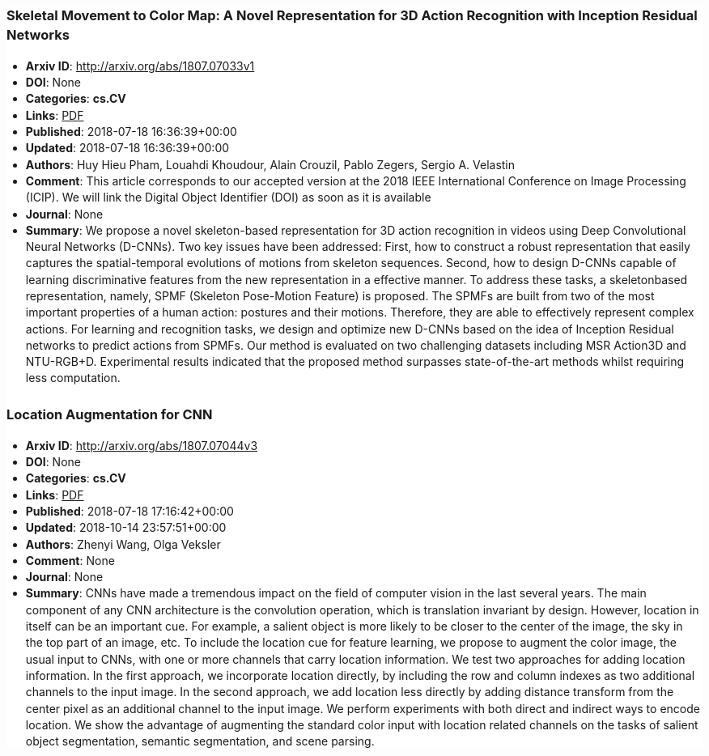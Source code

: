 

### Skeletal Movement to Color Map: A Novel Representation for 3D Action Recognition with Inception Residual Networks
- **Arxiv ID**: http://arxiv.org/abs/1807.07033v1
- **DOI**: None
- **Categories**: **cs.CV**
- **Links**: [PDF](http://arxiv.org/pdf/1807.07033v1)
- **Published**: 2018-07-18 16:36:39+00:00
- **Updated**: 2018-07-18 16:36:39+00:00
- **Authors**: Huy Hieu Pham, Louahdi Khoudour, Alain Crouzil, Pablo Zegers, Sergio A. Velastin
- **Comment**: This article corresponds to our accepted version at the 2018 IEEE
  International Conference on Image Processing (ICIP). We will link the Digital
  Object Identifier (DOI) as soon as it is available
- **Journal**: None
- **Summary**: We propose a novel skeleton-based representation for 3D action recognition in videos using Deep Convolutional Neural Networks (D-CNNs). Two key issues have been addressed: First, how to construct a robust representation that easily captures the spatial-temporal evolutions of motions from skeleton sequences. Second, how to design D-CNNs capable of learning discriminative features from the new representation in a effective manner. To address these tasks, a skeletonbased representation, namely, SPMF (Skeleton Pose-Motion Feature) is proposed. The SPMFs are built from two of the most important properties of a human action: postures and their motions. Therefore, they are able to effectively represent complex actions. For learning and recognition tasks, we design and optimize new D-CNNs based on the idea of Inception Residual networks to predict actions from SPMFs. Our method is evaluated on two challenging datasets including MSR Action3D and NTU-RGB+D. Experimental results indicated that the proposed method surpasses state-of-the-art methods whilst requiring less computation.



### Location Augmentation for CNN
- **Arxiv ID**: http://arxiv.org/abs/1807.07044v3
- **DOI**: None
- **Categories**: **cs.CV**
- **Links**: [PDF](http://arxiv.org/pdf/1807.07044v3)
- **Published**: 2018-07-18 17:16:42+00:00
- **Updated**: 2018-10-14 23:57:51+00:00
- **Authors**: Zhenyi Wang, Olga Veksler
- **Comment**: None
- **Journal**: None
- **Summary**: CNNs have made a tremendous impact on the field of computer vision in the last several years. The main component of any CNN architecture is the convolution operation, which is translation invariant by design. However, location in itself can be an important cue. For example, a salient object is more likely to be closer to the center of the image, the sky in the top part of an image, etc. To include the location cue for feature learning, we propose to augment the color image, the usual input to CNNs, with one or more channels that carry location information. We test two approaches for adding location information. In the first approach, we incorporate location directly, by including the row and column indexes as two additional channels to the input image. In the second approach, we add location less directly by adding distance transform from the center pixel as an additional channel to the input image. We perform experiments with both direct and indirect ways to encode location. We show the advantage of augmenting the standard color input with location related channels on the tasks of salient object segmentation, semantic segmentation, and scene parsing.
